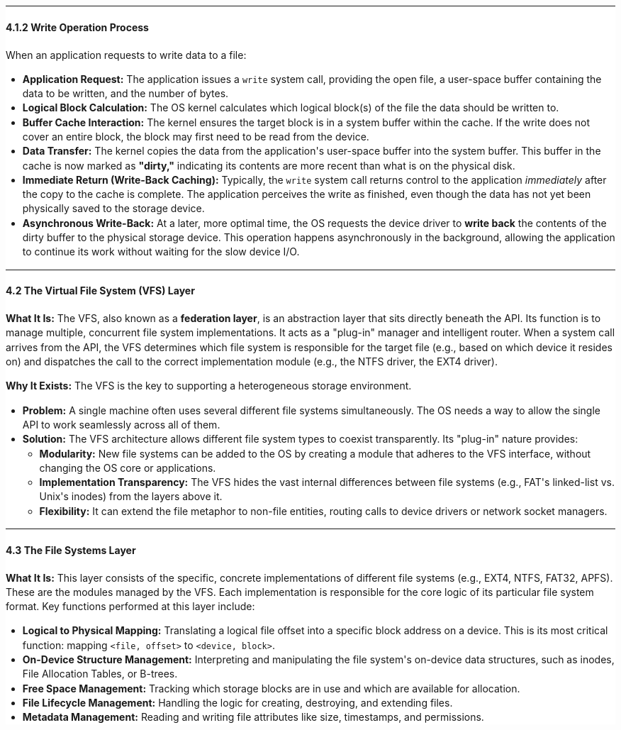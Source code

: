 ***
#### **4.1.2 Write Operation Process**

When an application requests to write data to a file:

*   **Application Request:** The application issues a `write` system call, providing the open file, a user-space buffer containing the data to be written, and the number of bytes.
*   **Logical Block Calculation:** The OS kernel calculates which logical block(s) of the file the data should be written to.
*   **Buffer Cache Interaction:** The kernel ensures the target block is in a system buffer within the cache. If the write does not cover an entire block, the block may first need to be read from the device.
*   **Data Transfer:** The kernel copies the data from the application's user-space buffer into the system buffer. This buffer in the cache is now marked as **"dirty,"** indicating its contents are more recent than what is on the physical disk.
*   **Immediate Return (Write-Back Caching):** Typically, the `write` system call returns control to the application *immediately* after the copy to the cache is complete. The application perceives the write as finished, even though the data has not yet been physically saved to the storage device.
*   **Asynchronous Write-Back:** At a later, more optimal time, the OS requests the device driver to **write back** the contents of the dirty buffer to the physical storage device. This operation happens asynchronously in the background, allowing the application to continue its work without waiting for the slow device I/O.

***
#### **4.2 The Virtual File System (VFS) Layer**

**What It Is:** The VFS, also known as a **federation layer**, is an abstraction layer that sits directly beneath the API. Its function is to manage multiple, concurrent file system implementations. It acts as a "plug-in" manager and intelligent router. When a system call arrives from the API, the VFS determines which file system is responsible for the target file (e.g., based on which device it resides on) and dispatches the call to the correct implementation module (e.g., the NTFS driver, the EXT4 driver).

**Why It Exists:** The VFS is the key to supporting a heterogeneous storage environment.
*   **Problem:** A single machine often uses several different file systems simultaneously. The OS needs a way to allow the single API to work seamlessly across all of them.
*   **Solution:** The VFS architecture allows different file system types to coexist transparently. Its "plug-in" nature provides:
    *   **Modularity:** New file systems can be added to the OS by creating a module that adheres to the VFS interface, without changing the OS core or applications.
    *   **Implementation Transparency:** The VFS hides the vast internal differences between file systems (e.g., FAT's linked-list vs. Unix's inodes) from the layers above it.
    *   **Flexibility:** It can extend the file metaphor to non-file entities, routing calls to device drivers or network socket managers.

***
#### **4.3 The File Systems Layer**

**What It Is:** This layer consists of the specific, concrete implementations of different file systems (e.g., EXT4, NTFS, FAT32, APFS). These are the modules managed by the VFS. Each implementation is responsible for the core logic of its particular file system format. Key functions performed at this layer include:
*   **Logical to Physical Mapping:** Translating a logical file offset into a specific block address on a device. This is its most critical function: mapping `<file, offset>` to `<device, block>`.
*   **On-Device Structure Management:** Interpreting and manipulating the file system's on-device data structures, such as inodes, File Allocation Tables, or B-trees.
*   **Free Space Management:** Tracking which storage blocks are in use and which are available for allocation.
*   **File Lifecycle Management:** Handling the logic for creating, destroying, and extending files.
*   **Metadata Management:** Reading and writing file attributes like size, timestamps, and permissions.
